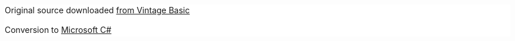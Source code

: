 
Original source downloaded [from Vintage Basic](http://www.vintage-basic.net/games.html)

Conversion to [Microsoft C#](https://docs.microsoft.com/en-us/dotnet/csharp/)
